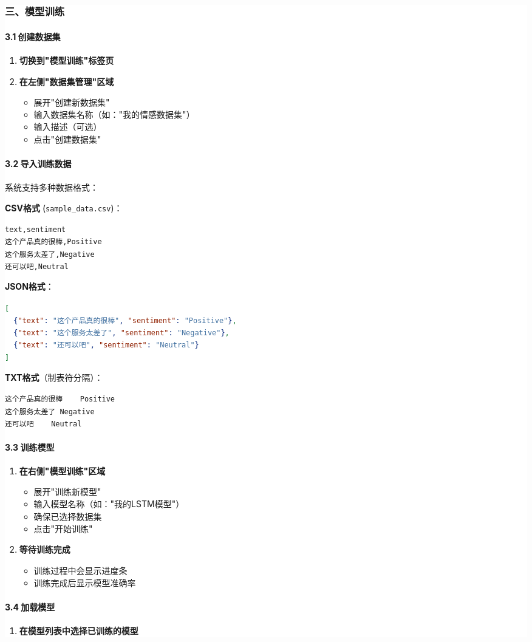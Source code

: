### 三、模型训练

#### 3.1 创建数据集

1. **切换到"模型训练"标签页**

2. **在左侧"数据集管理"区域**
   - 展开"创建新数据集"
   - 输入数据集名称（如："我的情感数据集"）
   - 输入描述（可选）
   - 点击"创建数据集"

#### 3.2 导入训练数据

系统支持多种数据格式：

**CSV格式** (`sample_data.csv`)：
```csv
text,sentiment
这个产品真的很棒,Positive
这个服务太差了,Negative
还可以吧,Neutral
```

**JSON格式**：
```json
[
  {"text": "这个产品真的很棒", "sentiment": "Positive"},
  {"text": "这个服务太差了", "sentiment": "Negative"},
  {"text": "还可以吧", "sentiment": "Neutral"}
]
```

**TXT格式**（制表符分隔）：
```
这个产品真的很棒	Positive
这个服务太差了	Negative
还可以吧	Neutral
```

#### 3.3 训练模型

1. **在右侧"模型训练"区域**
   - 展开"训练新模型"
   - 输入模型名称（如："我的LSTM模型"）
   - 确保已选择数据集
   - 点击"开始训练"

2. **等待训练完成**
   - 训练过程中会显示进度条
   - 训练完成后显示模型准确率

#### 3.4 加载模型

1. **在模型列表中选择已训练的模型**

